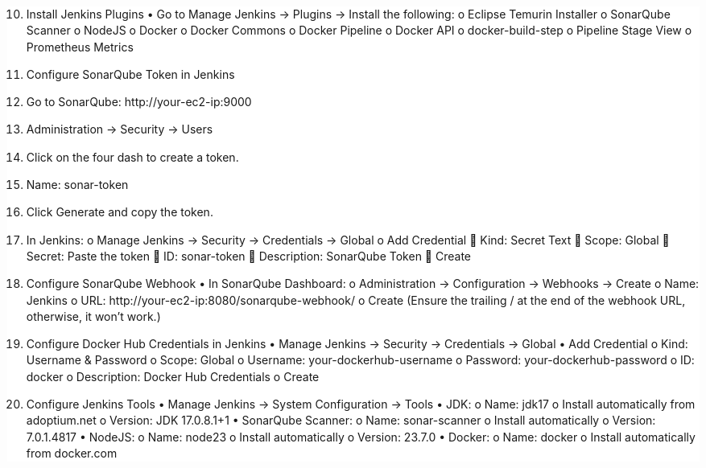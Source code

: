10. Install Jenkins Plugins
•	Go to Manage Jenkins → Plugins → Install the following: 
o	Eclipse Temurin Installer
o	SonarQube Scanner
o	NodeJS
o	Docker
o	Docker Commons
o	Docker Pipeline
o	Docker API
o	docker-build-step
o	Pipeline Stage View
o	Prometheus Metrics

11. Configure SonarQube Token in Jenkins
1.	Go to SonarQube: http://your-ec2-ip:9000
2.	Administration → Security → Users
3.	Click on the four dash  to create a token.
4.	Name: sonar-token
5.	Click Generate and copy the token.
6.	In Jenkins: 
o	Manage Jenkins → Security → Credentials → Global
o	Add Credential 
	Kind: Secret Text
	Scope: Global
	Secret: Paste the token
	ID: sonar-token
	Description: SonarQube Token
	Create

12. Configure SonarQube Webhook
•	In SonarQube Dashboard: 
o	Administration → Configuration → Webhooks → Create
o	Name: Jenkins
o	URL: http://your-ec2-ip:8080/sonarqube-webhook/
o	Create
(Ensure the trailing / at the end of the webhook URL, otherwise, it won’t work.)

13. Configure Docker Hub Credentials in Jenkins
•	Manage Jenkins → Security → Credentials → Global
•	Add Credential 
o	Kind: Username & Password
o	Scope: Global
o	Username: your-dockerhub-username
o	Password: your-dockerhub-password
o	ID: docker
o	Description: Docker Hub Credentials
o	Create

14. Configure Jenkins Tools
•	Manage Jenkins → System Configuration → Tools
•	JDK: 
o	Name: jdk17
o	Install automatically from adoptium.net
o	Version: JDK 17.0.8.1+1
•	SonarQube Scanner: 
o	Name: sonar-scanner
o	Install automatically
o	Version: 7.0.1.4817
•	NodeJS: 
o	Name: node23
o	Install automatically
o	Version: 23.7.0
•	Docker: 
o	Name: docker
o	Install automatically from docker.com